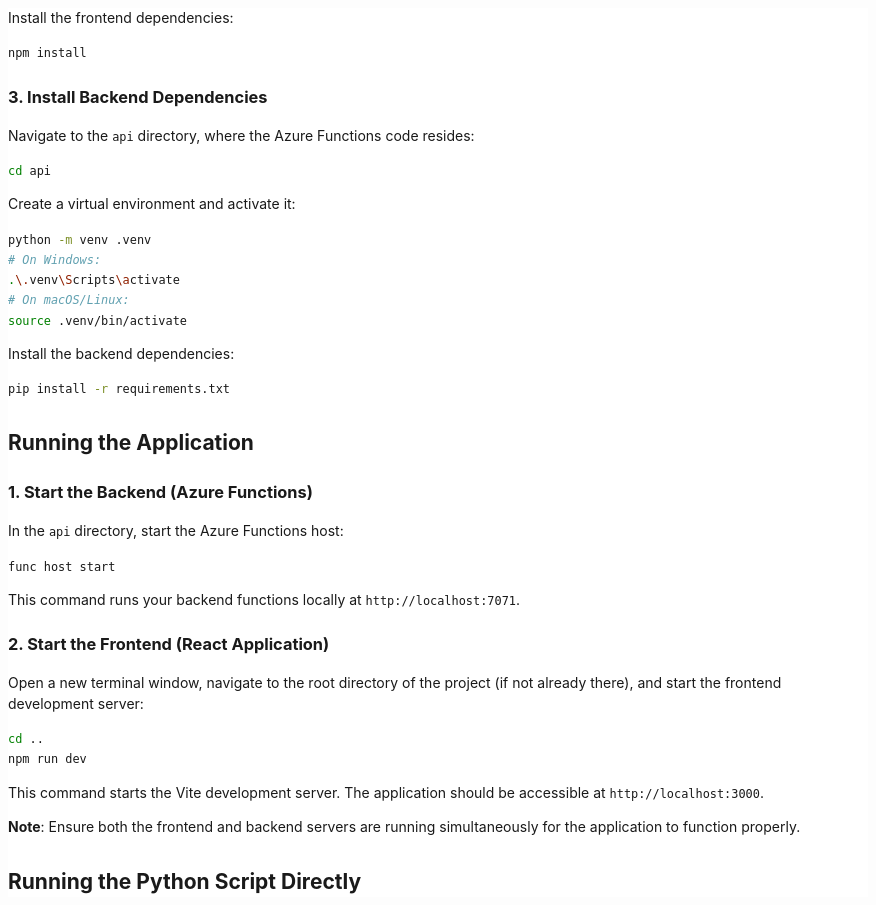 Install the frontend dependencies:

```bash
npm install
```

### 3. Install Backend Dependencies

Navigate to the `api` directory, where the Azure Functions code resides:

```bash
cd api
```

Create a virtual environment and activate it:

```bash
python -m venv .venv
# On Windows:
.\.venv\Scripts\activate
# On macOS/Linux:
source .venv/bin/activate
```

Install the backend dependencies:

```bash
pip install -r requirements.txt
```

## Running the Application

### 1. Start the Backend (Azure Functions)

In the `api` directory, start the Azure Functions host:

```bash
func host start
```

This command runs your backend functions locally at `http://localhost:7071`.

### 2. Start the Frontend (React Application)

Open a new terminal window, navigate to the root directory of the project (if not already there), and start the frontend development server:

```bash
cd ..
npm run dev
```

This command starts the Vite development server. The application should be accessible at `http://localhost:3000`.

**Note**: Ensure both the frontend and backend servers are running simultaneously for the application to function properly.

## Running the Python Script Directly
